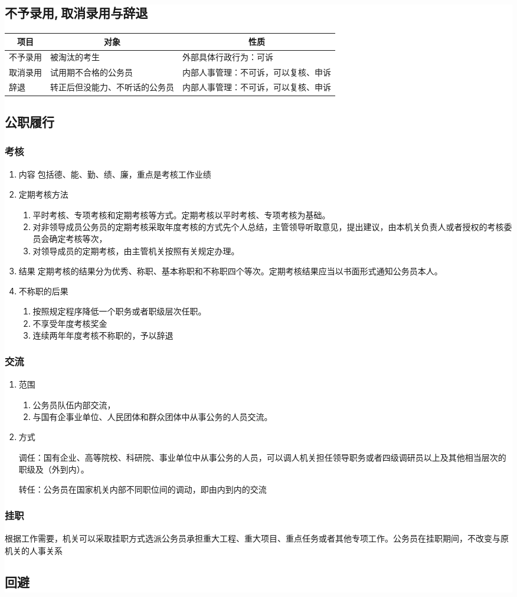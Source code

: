 







## 不予录用, 取消录用与辞退
项目|对象|性质
--|--|--
不予录用|被淘汰的考生|外部具体行政行为：可诉
取消录用|试用期不合格的公务员|内部人事管理：不可诉，可以复核、申诉
辞退|转正后但没能力、不听话的公务员|内部人事管理：不可诉，可以复核、申诉







## 公职履行

### 考核



1. 内容
    包括德、能、勤、绩、廉，重点是考核工作业绩


1. 定期考核方法
    1. 平时考核、专项考核和定期考核等方式。定期考核以平时考核、专项考核为基础。
    2. 对非领导成员公务员的定期考核采取年度考核的方式先个人总结，主管领导听取意见，提出建议，由本机关负责人或者授权的考核委员会确定考核等次，
    3. 对领导成员的定期考核，由主管机关按照有关规定办理。

1. 结果
    定期考核的结果分为优秀、称职、基本称职和不称职四个等次。定期考核结果应当以书面形式通知公务员本人。
2. 不称职的后果
    1. 按照规定程序降低一个职务或者职级层次任职。
    2. 不享受年度考核奖金
    3. 连续两年年度考核不称职的，予以辞退

### 交流
1. 范围
    1. 公务员队伍内部交流，
    2. 与国有企事业单位、人民团体和群众团体中从事公务的人员交流。


2. 方式

    调任：国有企业、高等院校、科研院、事业单位中从事公务的人员，可以调人机关担任领导职务或者四级调研员以上及其他相当层次的职级及（外到内）。

    转任：公务员在国家机关内部不同职位间的调动，即由内到内的交流

### 挂职

根据工作需要，机关可以采取挂职方式选派公务员承担重大工程、重大项目、重点任务或者其他专项工作。公务员在挂职期间，不改变与原机关的人事关系


## 回避
